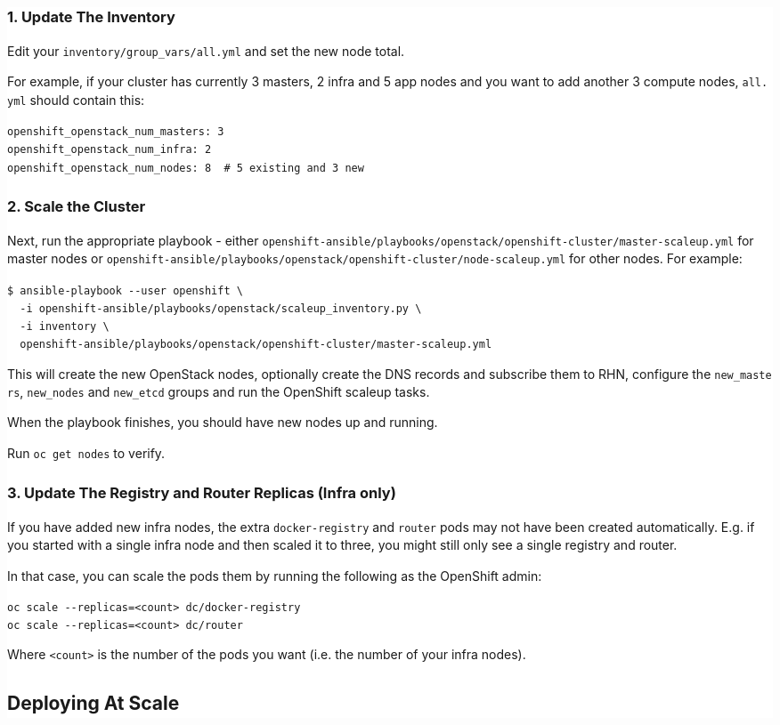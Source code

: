 
### 1. Update The Inventory

Edit your `inventory/group_vars/all.yml` and set the new node total.

For example, if your cluster has currently 3 masters, 2 infra and 5 app nodes
and you want to add another 3 compute nodes, `all.yml` should contain this:

```
openshift_openstack_num_masters: 3
openshift_openstack_num_infra: 2
openshift_openstack_num_nodes: 8  # 5 existing and 3 new
```


### 2. Scale the Cluster

Next, run the appropriate playbook - either
`openshift-ansible/playbooks/openstack/openshift-cluster/master-scaleup.yml`
for master nodes or
`openshift-ansible/playbooks/openstack/openshift-cluster/node-scaleup.yml`
for other nodes. For example:

```
$ ansible-playbook --user openshift \
  -i openshift-ansible/playbooks/openstack/scaleup_inventory.py \
  -i inventory \
  openshift-ansible/playbooks/openstack/openshift-cluster/master-scaleup.yml
```

This will create the new OpenStack nodes, optionally create the DNS records
and subscribe them to RHN, configure the `new_masters`, `new_nodes` and
`new_etcd` groups and run the OpenShift scaleup tasks.

When the playbook finishes, you should have new nodes up and running.

Run `oc get nodes` to verify.


### 3. Update The Registry and Router Replicas (Infra only)

If you have added new infra nodes, the extra `docker-registry` and `router`
pods may not have been created automatically. E.g. if you started with a single
infra node and then scaled it to three, you might still only see a single
registry and router.

In that case, you can scale the pods them by running the following as the
OpenShift admin:

```
oc scale --replicas=<count> dc/docker-registry
oc scale --replicas=<count> dc/router
```

Where `<count>` is the number of the pods you want (i.e. the number of your
infra nodes).


## Deploying At Scale
